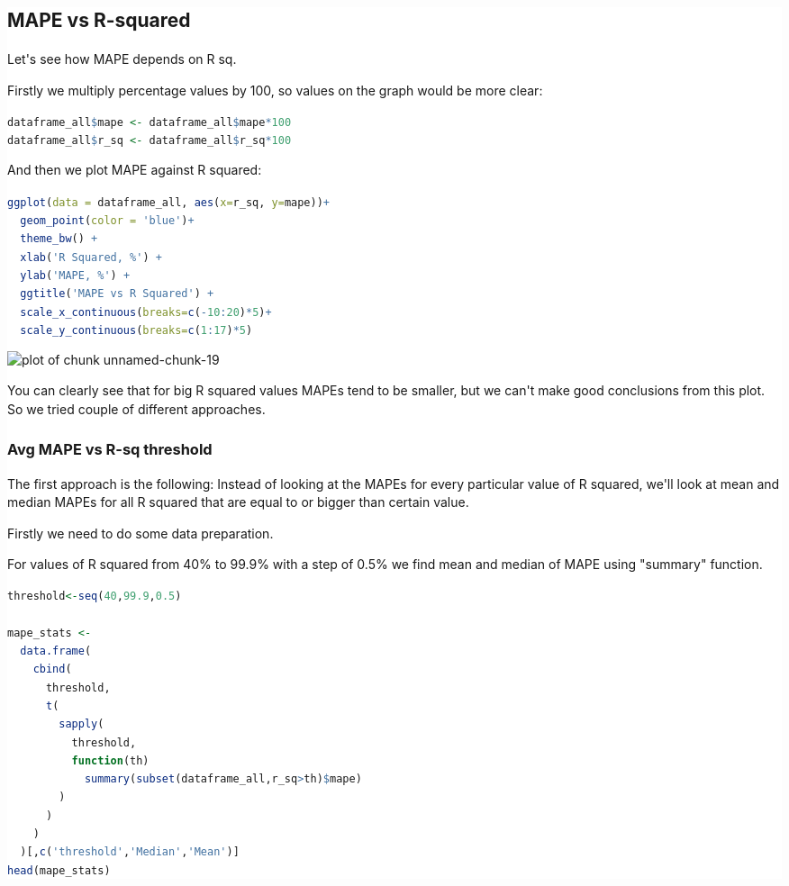 ## MAPE vs R-squared

Let's see how MAPE depends on R sq.

Firstly we multiply percentage values by 100, so values on the graph would be more clear:

```r
dataframe_all$mape <- dataframe_all$mape*100
dataframe_all$r_sq <- dataframe_all$r_sq*100
```

And then we plot MAPE against R squared:

```r
ggplot(data = dataframe_all, aes(x=r_sq, y=mape))+
  geom_point(color = 'blue')+
  theme_bw() +
  xlab('R Squared, %') +
  ylab('MAPE, %') +
  ggtitle('MAPE vs R Squared') +
  scale_x_continuous(breaks=c(-10:20)*5)+
  scale_y_continuous(breaks=c(1:17)*5)
```

![plot of chunk unnamed-chunk-19](figure/unnamed-chunk-19-1.png) 

You can clearly see that for big R squared values MAPEs tend to be smaller, but we can't make good conclusions from this plot.
So we tried couple of different approaches.

### Avg MAPE vs R-sq threshold

The first approach is the following:
Instead of looking at the MAPEs for every particular value of R squared, we'll look at mean and median MAPEs for all R squared that are equal to or bigger than certain value.

Firstly we need to do some data preparation.

For values of R squared from 40% to 99.9% with a step of 0.5% we find mean and median of MAPE using "summary" function.

```r
threshold<-seq(40,99.9,0.5)

mape_stats <- 
  data.frame(
    cbind(
      threshold,
      t(
        sapply(
          threshold,
          function(th)
            summary(subset(dataframe_all,r_sq>th)$mape)
        )
      )
    )
  )[,c('threshold','Median','Mean')]
head(mape_stats)
```
